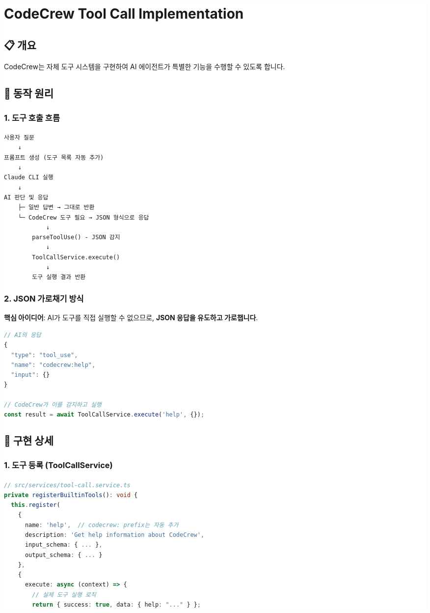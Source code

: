 # CodeCrew Tool Call Implementation

## 📋 개요

CodeCrew는 자체 도구 시스템을 구현하여 AI 에이전트가 특별한 기능을 수행할 수 있도록 합니다.

## 🔧 동작 원리

### 1. 도구 호출 흐름

```
사용자 질문
    ↓
프롬프트 생성 (도구 목록 자동 추가)
    ↓
Claude CLI 실행
    ↓
AI 판단 및 응답
    ├─ 일반 답변 → 그대로 반환
    └─ CodeCrew 도구 필요 → JSON 형식으로 응답
            ↓
        parseToolUse() - JSON 감지
            ↓
        ToolCallService.execute()
            ↓
        도구 실행 결과 반환
```

### 2. JSON 가로채기 방식

**핵심 아이디어**: AI가 도구를 직접 실행할 수 없으므로, **JSON 응답을 유도하고 가로챕니다**.

```typescript
// AI의 응답
{
  "type": "tool_use",
  "name": "codecrew:help",
  "input": {}
}

// CodeCrew가 이를 감지하고 실행
const result = await ToolCallService.execute('help', {});
```

## 🎯 구현 상세

### 1. 도구 등록 (ToolCallService)

```typescript
// src/services/tool-call.service.ts
private registerBuiltinTools(): void {
  this.register(
    {
      name: 'help',  // codecrew: prefix는 자동 추가
      description: 'Get help information about CodeCrew',
      input_schema: { ... },
      output_schema: { ... }
    },
    {
      execute: async (context) => {
        // 실제 도구 실행 로직
        return { success: true, data: { help: "..." } };
```